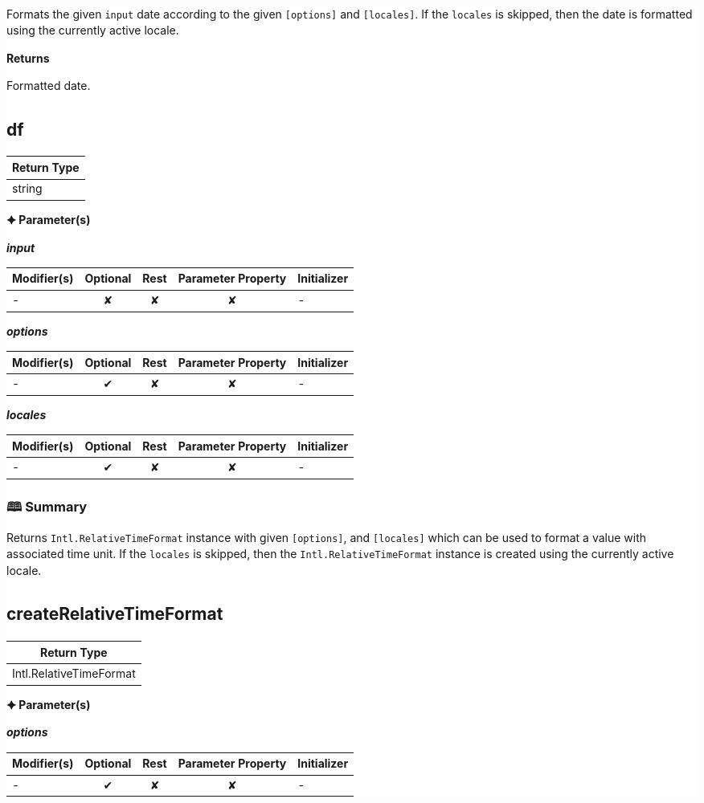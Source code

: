 Formats the given `input` date according to the given `[options]` and `[locales]`.
If the `locales` is skipped, then the date is formatted using the currently active locale.

**Returns**

Formatted date.

## df

| Return Type                       |
|-----------------------------------|
| string |

**&#128966; Parameter(s)**

_**input**_

| Modifier(s)                              | Optional                           | Rest                          | Parameter Property                          | Initializer                       |
|------------------------------------------|:----------------------------------:|:-----------------------------:|:-------------------------------------------:|-----------------------------------|
| - | ✘  | ✘ | ✘ | - |

_**options**_

| Modifier(s)                              | Optional                           | Rest                          | Parameter Property                          | Initializer                       |
|------------------------------------------|:----------------------------------:|:-----------------------------:|:-------------------------------------------:|-----------------------------------|
| - | ✔  | ✘ | ✘ | - |

_**locales**_

| Modifier(s)                              | Optional                           | Rest                          | Parameter Property                          | Initializer                       |
|------------------------------------------|:----------------------------------:|:-----------------------------:|:-------------------------------------------:|-----------------------------------|
| - | ✔  | ✘ | ✘ | - |

### &#128366; Summary

Returns `Intl.RelativeTimeFormat` instance with given `[options]`, and `[locales]` which can be used to format a value with associated time unit.
If the `locales` is skipped, then the `Intl.RelativeTimeFormat` instance is created using the currently active locale.

## createRelativeTimeFormat

| Return Type                       |
|-----------------------------------|
| Intl.RelativeTimeFormat |

**&#128966; Parameter(s)**

_**options**_

| Modifier(s)                              | Optional                           | Rest                          | Parameter Property                          | Initializer                       |
|------------------------------------------|:----------------------------------:|:-----------------------------:|:-------------------------------------------:|-----------------------------------|
| - | ✔  | ✘ | ✘ | - |
